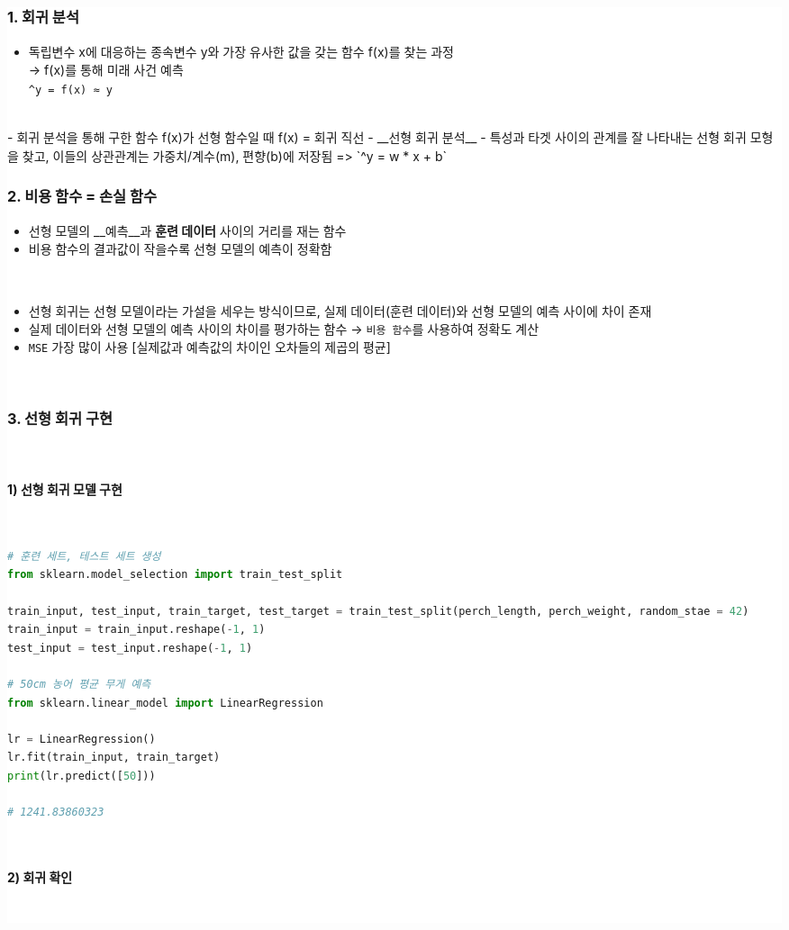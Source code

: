 ### 1. 회귀 분석

- 독립변수 x에 대응하는 종속변수 y와 가장 유사한 값을 갖는 함수 f(x)를 찾는 과정   
→ f(x)를 통해 미래 사건 예측    
   `^y = f(x) ≈ y`   
<br>   
- 회귀 분석을 통해 구한 함수 f(x)가 선형 함수일 때 f(x) = 회귀 직선  
- __선형 회귀 분석__     
  - 특성과 타겟 사이의 관계를 잘 나타내는 선형 회귀 모형을 찾고, 이들의 상관관계는 가중치/계수(m), 편향(b)에 저장됨   
  => `^y = w * x + b`

<br>

### 2. 비용 함수 = 손실 함수

- 선형 모델의 __예측__과 __훈련 데이터__ 사이의 거리를 재는 함수   
- 비용 함수의 결과값이 작을수록 선형 모델의 예측이 정확함     
<br>   

- 선형 회귀는 선형 모델이라는 가설을 세우는 방식이므로, 실제 데이터(훈련 데이터)와 선형 모델의 예측 사이에 차이 존재
- 실제 데이터와 선형 모델의 예측 사이의 차이를 평가하는 함수 → `비용 함수`를 사용하여 정확도 계산   
- `MSE` 가장 많이 사용 [실제값과 예측값의 차이인 오차들의 제곱의 평균]      
<br>  

### 3. 선형 회귀 구현   

<br>    

#### 1) 선형 회귀 모델 구현    

<br>

```python
# 훈련 세트, 테스트 세트 생성
from sklearn.model_selection import train_test_split

train_input, test_input, train_target, test_target = train_test_split(perch_length, perch_weight, random_stae = 42)
train_input = train_input.reshape(-1, 1)
test_input = test_input.reshape(-1, 1)

# 50cm 농어 평균 무게 예측
from sklearn.linear_model import LinearRegression

lr = LinearRegression()
lr.fit(train_input, train_target)
print(lr.predict([50]))

# 1241.83860323
```

<br>

#### 2) 회귀 확인   
<br>
